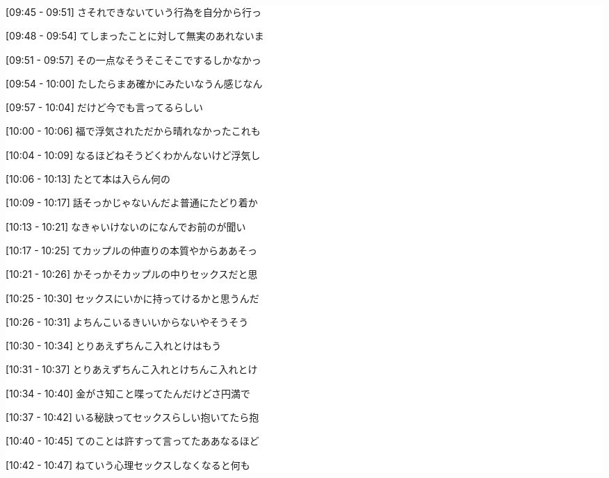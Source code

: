 [09:45 - 09:51]
さそれできないていう行為を自分から行っ

[09:48 - 09:54]
てしまったことに対して無実のあれないま

[09:51 - 09:57]
その一点なそうそこそこでするしかなかっ

[09:54 - 10:00]
たしたらまあ確かにみたいなうん感じなん

[09:57 - 10:04]
だけど今でも言ってるらしい

[10:00 - 10:06]
福で浮気されただから晴れなかったこれも

[10:04 - 10:09]
なるほどねそうどくわかんないけど浮気し

[10:06 - 10:13]
たとて本は入らん何の

[10:09 - 10:17]
話そっかじゃないんだよ普通にたどり着か

[10:13 - 10:21]
なきゃいけないのになんでお前のが聞い

[10:17 - 10:25]
てカップルの仲直りの本質やからああそっ

[10:21 - 10:26]
かそっかそカップルの中りセックスだと思

[10:25 - 10:30]
セックスにいかに持ってけるかと思うんだ

[10:26 - 10:31]
よちんこいるきいいからないやそうそう

[10:30 - 10:34]
とりあえずちんこ入れとけはもう

[10:31 - 10:37]
とりあえずちんこ入れとけちんこ入れとけ

[10:34 - 10:40]
金がさ知こと喋ってたんだけどさ円満で

[10:37 - 10:42]
いる秘訣ってセックスらしい抱いてたら抱

[10:40 - 10:45]
てのことは許すって言ってたああなるほど

[10:42 - 10:47]
ねていう心理セックスしなくなると何も
